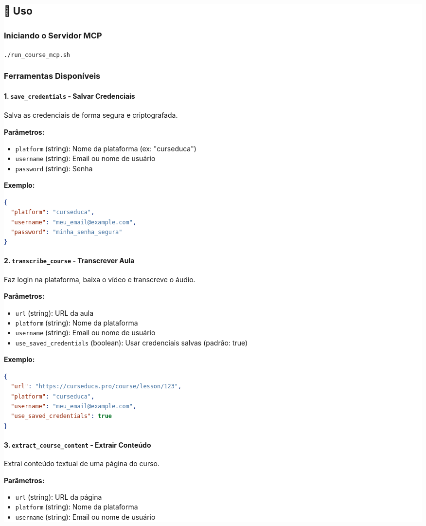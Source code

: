 ## 🎯 Uso

### Iniciando o Servidor MCP

```bash
./run_course_mcp.sh
```

### Ferramentas Disponíveis

#### 1. `save_credentials` - Salvar Credenciais

Salva as credenciais de forma segura e criptografada.

**Parâmetros:**
- `platform` (string): Nome da plataforma (ex: "curseduca")
- `username` (string): Email ou nome de usuário
- `password` (string): Senha

**Exemplo:**
```json
{
  "platform": "curseduca",
  "username": "meu_email@example.com",
  "password": "minha_senha_segura"
}
```

#### 2. `transcribe_course` - Transcrever Aula

Faz login na plataforma, baixa o vídeo e transcreve o áudio.

**Parâmetros:**
- `url` (string): URL da aula
- `platform` (string): Nome da plataforma
- `username` (string): Email ou nome de usuário
- `use_saved_credentials` (boolean): Usar credenciais salvas (padrão: true)

**Exemplo:**
```json
{
  "url": "https://curseduca.pro/course/lesson/123",
  "platform": "curseduca",
  "username": "meu_email@example.com",
  "use_saved_credentials": true
}
```

#### 3. `extract_course_content` - Extrair Conteúdo

Extrai conteúdo textual de uma página do curso.

**Parâmetros:**
- `url` (string): URL da página
- `platform` (string): Nome da plataforma
- `username` (string): Email ou nome de usuário
